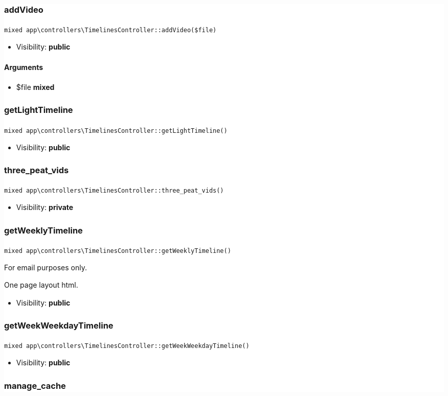 
### addVideo

    mixed app\controllers\TimelinesController::addVideo($file)





* Visibility: **public**


#### Arguments
* $file **mixed**



### getLightTimeline

    mixed app\controllers\TimelinesController::getLightTimeline()





* Visibility: **public**




### three_peat_vids

    mixed app\controllers\TimelinesController::three_peat_vids()





* Visibility: **private**




### getWeeklyTimeline

    mixed app\controllers\TimelinesController::getWeeklyTimeline()

For email purposes only.

One page layout html.

* Visibility: **public**




### getWeekWeekdayTimeline

    mixed app\controllers\TimelinesController::getWeekWeekdayTimeline()





* Visibility: **public**




### manage_cache
